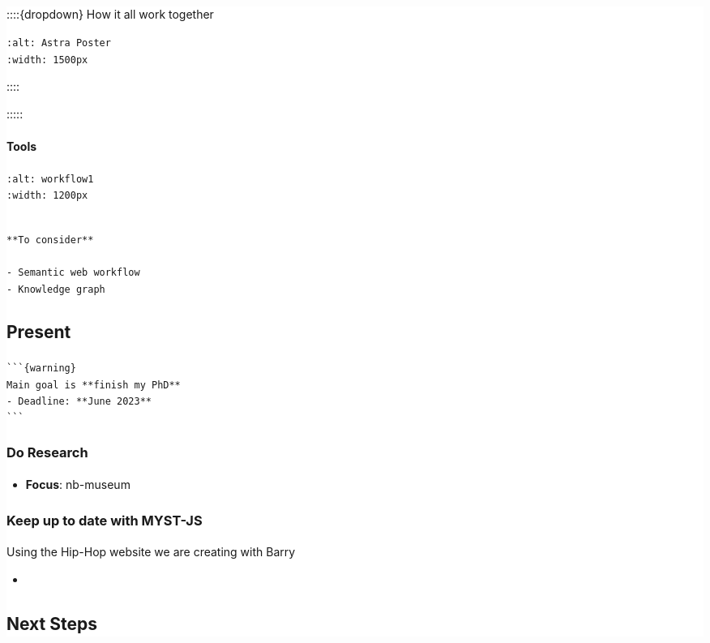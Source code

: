 ::::{dropdown} How it all work together 

```{image} Docs/workflow2.png
:alt: Astra Poster
:width: 1500px
```

::::

:::::


#### Tools


```{image} Docs/workflow1.png
:alt: workflow1
:width: 1200px
```

```{note}

**To consider**

- Semantic web workflow
- Knowledge graph

```










## Present

````{margin} 
```{warning}
Main goal is **finish my PhD**
- Deadline: **June 2023**
```
````


### Do Research

- **Focus**: nb-museum


### Keep up to date with MYST-JS

Using the Hip-Hop website we are creating with Barry

- 





## Next Steps
